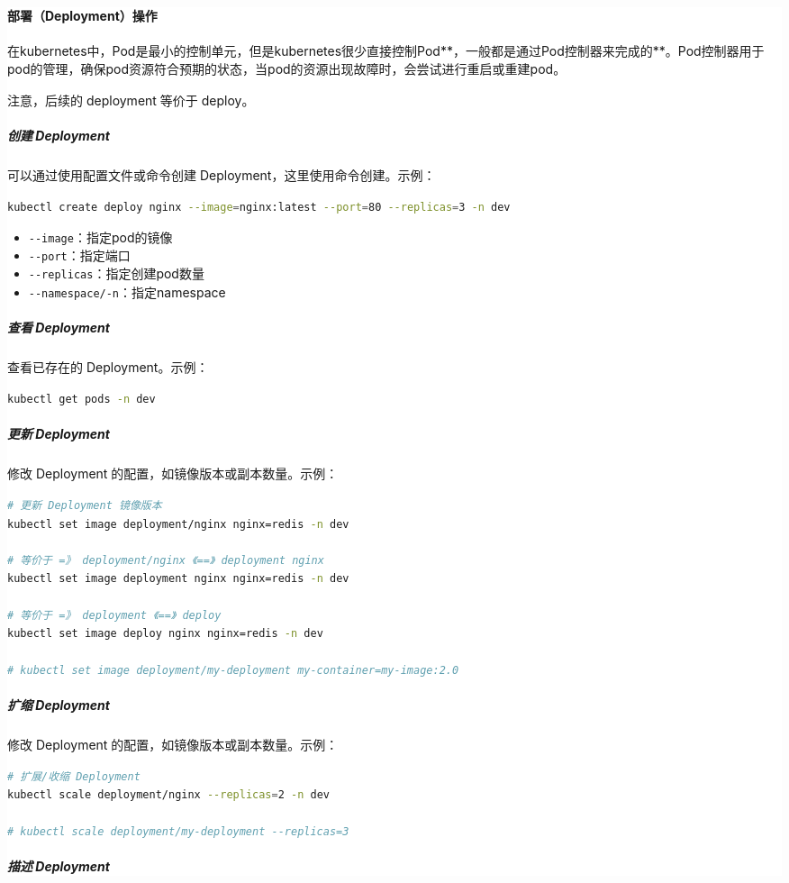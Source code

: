 #### 部署（Deployment）操作

在kubernetes中，Pod是最小的控制单元，但是kubernetes很少直接控制Pod**，一般都是通过Pod控制器来完成的**。Pod控制器用于pod的管理，确保pod资源符合预期的状态，当pod的资源出现故障时，会尝试进行重启或重建pod。

注意，后续的 deployment 等价于 deploy。

##### 创建 Deployment

可以通过使用配置文件或命令创建 Deployment，这里使用命令创建。示例：

```bash
kubectl create deploy nginx --image=nginx:latest --port=80 --replicas=3 -n dev
```

- ``--image``：指定pod的镜像
- ``--port``：指定端口
- ``--replicas``：指定创建pod数量
- ``--namespace/-n``：指定namespace

##### 查看 Deployment

查看已存在的 Deployment。示例：

```bash
kubectl get pods -n dev
```

##### 更新 Deployment

修改 Deployment 的配置，如镜像版本或副本数量。示例：

```bash
# 更新 Deployment 镜像版本
kubectl set image deployment/nginx nginx=redis -n dev

# 等价于 =》 deployment/nginx 《==》 deployment nginx
kubectl set image deployment nginx nginx=redis -n dev

# 等价于 =》 deployment 《==》 deploy
kubectl set image deploy nginx nginx=redis -n dev

# kubectl set image deployment/my-deployment my-container=my-image:2.0
```

##### 扩缩 Deployment

修改 Deployment 的配置，如镜像版本或副本数量。示例：

```bash
# 扩展/收缩 Deployment
kubectl scale deployment/nginx --replicas=2 -n dev

# kubectl scale deployment/my-deployment --replicas=3
```

##### 描述 Deployment
